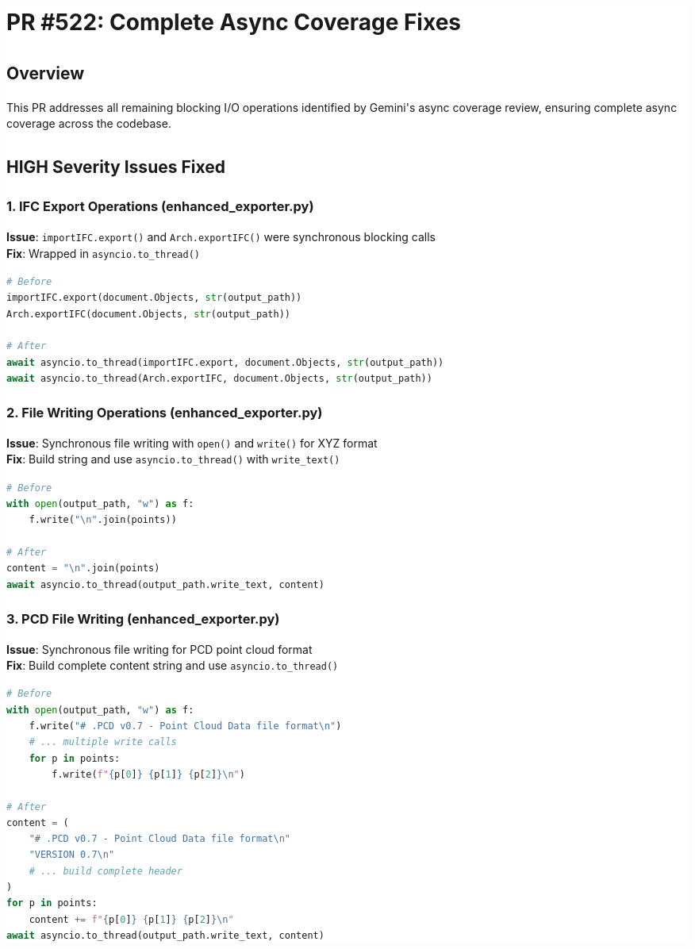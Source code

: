 # PR #522: Complete Async Coverage Fixes

## Overview
This PR addresses all remaining blocking I/O operations identified by Gemini's async coverage review, ensuring complete async coverage across the codebase.

## HIGH Severity Issues Fixed

### 1. IFC Export Operations (enhanced_exporter.py)
**Issue**: `importIFC.export()` and `Arch.exportIFC()` were synchronous blocking calls  
**Fix**: Wrapped in `asyncio.to_thread()`

```python
# Before
importIFC.export(document.Objects, str(output_path))
Arch.exportIFC(document.Objects, str(output_path))

# After
await asyncio.to_thread(importIFC.export, document.Objects, str(output_path))
await asyncio.to_thread(Arch.exportIFC, document.Objects, str(output_path))
```

### 2. File Writing Operations (enhanced_exporter.py)
**Issue**: Synchronous file writing with `open()` and `write()` for XYZ format  
**Fix**: Build string and use `asyncio.to_thread()` with `write_text()`

```python
# Before
with open(output_path, "w") as f:
    f.write("\n".join(points))

# After
content = "\n".join(points)
await asyncio.to_thread(output_path.write_text, content)
```

### 3. PCD File Writing (enhanced_exporter.py)
**Issue**: Synchronous file writing for PCD point cloud format  
**Fix**: Build complete content string and use `asyncio.to_thread()`

```python
# Before
with open(output_path, "w") as f:
    f.write("# .PCD v0.7 - Point Cloud Data file format\n")
    # ... multiple write calls
    for p in points:
        f.write(f"{p[0]} {p[1]} {p[2]}\n")

# After
content = (
    "# .PCD v0.7 - Point Cloud Data file format\n"
    "VERSION 0.7\n"
    # ... build complete header
)
for p in points:
    content += f"{p[0]} {p[1]} {p[2]}\n"
await asyncio.to_thread(output_path.write_text, content)
```
